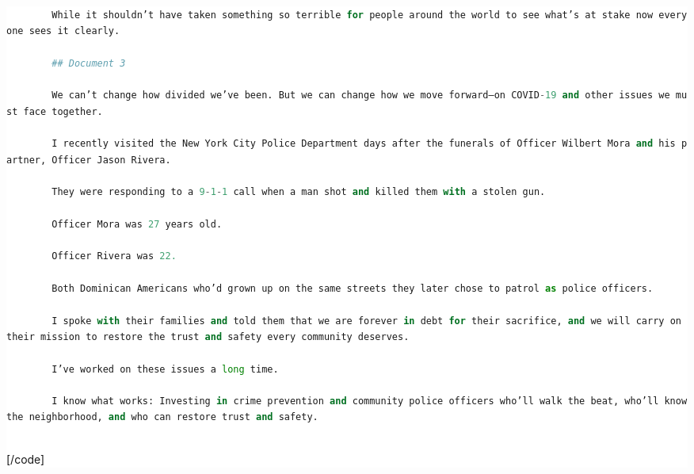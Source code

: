 ```python
        While it shouldn’t have taken something so terrible for people around the world to see what’s at stake now everyone sees it clearly.  
          
        ## Document 3  
          
        We can’t change how divided we’ve been. But we can change how we move forward—on COVID-19 and other issues we must face together.   
          
        I recently visited the New York City Police Department days after the funerals of Officer Wilbert Mora and his partner, Officer Jason Rivera.   
          
        They were responding to a 9-1-1 call when a man shot and killed them with a stolen gun.   
          
        Officer Mora was 27 years old.   
          
        Officer Rivera was 22.   
          
        Both Dominican Americans who’d grown up on the same streets they later chose to patrol as police officers.   
          
        I spoke with their families and told them that we are forever in debt for their sacrifice, and we will carry on their mission to restore the trust and safety every community deserves.   
          
        I’ve worked on these issues a long time.   
          
        I know what works: Investing in crime prevention and community police officers who’ll walk the beat, who’ll know the neighborhood, and who can restore trust and safety.  
    


```
[/code]


